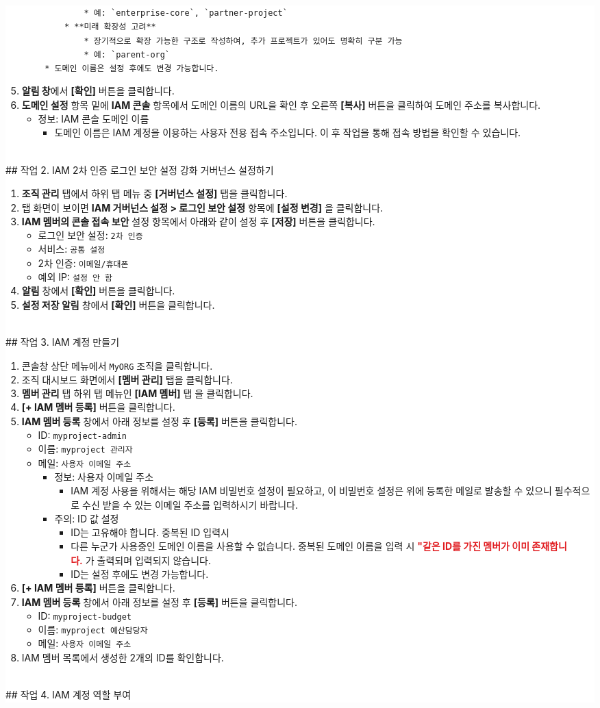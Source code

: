                     * 예: `enterprise-core`, `partner-project`
                * **미래 확장성 고려**
                    * 장기적으로 확장 가능한 구조로 작성하여, 추가 프로젝트가 있어도 명확히 구분 가능
                    * 예: `parent-org`
            * 도메인 이름은 설정 후에도 변경 가능합니다.
5. **알림 창**에서 **[확인]** 버튼을 클릭합니다.
6. <strong>도메인 설정</strong> 항목 밑에 **IAM 콘솔** 항목에서 도메인 이름의 URL을 확인 후 오른쪽 **[복사]** 버튼을 클릭하여 도메인 주소를 복사합니다.
    * 정보: IAM 콘솔 도메인 이름
        * 도메인 이름은 IAM 계정을 이용하는 사용자 전용 접속 주소입니다. 이 후 작업을 통해 접속 방법을 확인할 수 있습니다.

<br>
## 작업 2. IAM 2차 인증 로그인 보안 설정 강화 거버넌스 설정하기

1. **조직 관리** 탭에서 하위 탭 메뉴 중 **[거버넌스 설정]** 탭을 클릭합니다.
2. 탭 화면이 보이면 **IAM 거버넌스 설정 > 로그인 보안 설정** 항목에 **[설정 변경]** 을 클릭합니다.
3. <span style="">**IAM 멤버의 콘솔 접속 보안** 설정 항목에서 아래와 같이 설정 후 **[저장]** 버튼을 클릭합니다.</span>
    * 로그인 보안 설정: `2차 인증`
    * 서비스: `공통 설정`
    * 2차 인증: `이메일/휴대폰`
    * 예외 IP: `설정 안 함`
4. **알림** 창에서 **[확인]** 버튼을 클릭합니다.
5. **설정 저장 알림** 창에서 **[확인]** 버튼을 클릭합니다.

<br>
## 작업 3. IAM 계정 만들기

1. 콘솔창 상단 메뉴에서 `MyORG` 조직을 클릭합니다.
2. 조직 대시보드 화면에서 **[멤버 관리]** 탭을 클릭합니다.
3. **멤버 관리** 탭 하위 탭 메뉴인 **[IAM 멤버]** 탭 을 클릭합니다.
4. **[+ IAM 멤버 등록]** 버튼을 클릭합니다.
5. **IAM 멤버 등록** 창에서 아래 정보를 설정 후 **[등록]** 버튼을 클릭합니다.
    * ID: `myproject-admin`
    * 이름: `myproject 관리자`
    * 메일: `사용자 이메일 주소`
        * 정보: 사용자 이메일 주소
            * IAM 계정 사용을 위해서는 해당 IAM 비밀번호 설정이 필요하고, 이 비밀번호 설정은 위에 등록한 메일로 발송할 수 있으니 필수적으로 수신 받을 수 있는 이메일 주소를 입력하시기 바랍니다.
        * 주의: ID 값 설정
            * ID는 고유해야 합니다. 중복된 ID 입력시
            * 다른 누군가 사용중인 도메인 이름을 사용할 수 없습니다. 중복된 도메인 이름을 입력 시 <span style="color:#e11d21;">**"같은 ID를 가진 멤버가 이미 존재합니다.**</span> 가 출력되며 입력되지 않습니다.
            * ID는 설정 후에도 변경 가능합니다.
6. **[+ IAM 멤버 등록]** 버튼을 클릭합니다.
7. **IAM 멤버 등록** 창에서 아래 정보를 설정 후 **[등록]** 버튼을 클릭합니다.
    * ID: `myproject-budget`
    * 이름: `myproject 예산담당자`
    * 메일: `사용자 이메일 주소`
8. IAM 멤버 목록에서 생성한 2개의 ID를 확인합니다.

<br>
## 작업 4. IAM 계정 역할 부여
